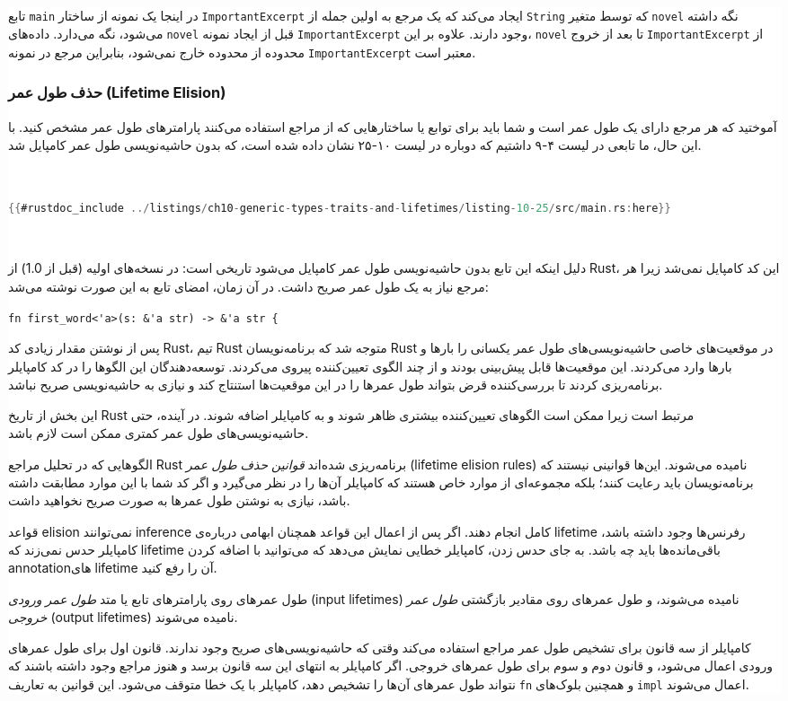 تابع `main` در اینجا یک نمونه از ساختار `ImportantExcerpt` ایجاد می‌کند که یک مرجع به اولین جمله از `String` که توسط متغیر `novel` نگه داشته می‌شود، نگه می‌دارد. داده‌های `novel` قبل از ایجاد نمونه `ImportantExcerpt` وجود دارند. علاوه بر این، `novel` تا بعد از خروج `ImportantExcerpt` از محدوده از محدوده خارج نمی‌شود، بنابراین مرجع در نمونه `ImportantExcerpt` معتبر است.

### حذف طول عمر (Lifetime Elision)

آموختید که هر مرجع دارای یک طول عمر است و شما باید برای توابع یا ساختارهایی که از مراجع استفاده می‌کنند پارامترهای طول عمر مشخص کنید. با این حال، ما تابعی در لیست ۴-۹ داشتیم که دوباره در لیست ۱۰-۲۵ نشان داده شده است، که بدون حاشیه‌نویسی طول عمر کامپایل شد.

<Listing number="10-25" file-name="src/lib.rs" caption="یک تابع که در لیست ۴-۹ تعریف کردیم و بدون حاشیه‌نویسی طول عمر کامپایل شد، حتی با اینکه پارامتر و نوع بازگشتی مراجع هستند">


```rust
{{#rustdoc_include ../listings/ch10-generic-types-traits-and-lifetimes/listing-10-25/src/main.rs:here}}
```

</Listing>

دلیل اینکه این تابع بدون حاشیه‌نویسی طول عمر کامپایل می‌شود تاریخی است: در نسخه‌های اولیه (قبل از 1.0) از Rust، این کد کامپایل نمی‌شد زیرا هر مرجع نیاز به یک طول عمر صریح داشت. در آن زمان، امضای تابع به این صورت نوشته می‌شد:

```rust,ignore
fn first_word<'a>(s: &'a str) -> &'a str {
```

پس از نوشتن مقدار زیادی کد Rust، تیم Rust متوجه شد که برنامه‌نویسان Rust در موقعیت‌های خاصی حاشیه‌نویسی‌های طول عمر یکسانی را بارها و بارها وارد می‌کردند. این موقعیت‌ها قابل پیش‌بینی بودند و از چند الگوی تعیین‌کننده پیروی می‌کردند. توسعه‌دهندگان این الگوها را در کد کامپایلر برنامه‌ریزی کردند تا بررسی‌کننده قرض بتواند طول عمرها را در این موقعیت‌ها استنتاج کند و نیازی به حاشیه‌نویسی صریح نباشد.

این بخش از تاریخ Rust مرتبط است زیرا ممکن است الگوهای تعیین‌کننده بیشتری ظاهر شوند و به کامپایلر اضافه شوند. در آینده، حتی حاشیه‌نویسی‌های طول عمر کمتری ممکن است لازم باشد.

الگوهایی که در تحلیل مراجع Rust برنامه‌ریزی شده‌اند _قوانین حذف طول عمر_ (lifetime elision rules) نامیده می‌شوند. این‌ها قوانینی نیستند که برنامه‌نویسان باید رعایت کنند؛ بلکه مجموعه‌ای از موارد خاص هستند که کامپایلر آن‌ها را در نظر می‌گیرد و اگر کد شما با این موارد مطابقت داشته باشد، نیازی به نوشتن طول عمرها به صورت صریح نخواهید داشت.

قواعد elision نمی‌توانند inference کامل انجام دهند.
اگر پس از اعمال این قواعد همچنان ابهامی درباره‌ی lifetime رفرنس‌ها وجود داشته باشد،
کامپایلر حدس نمی‌زند که lifetime باقی‌مانده‌ها باید چه باشد.
به جای حدس زدن، کامپایلر خطایی نمایش می‌دهد که می‌توانید با اضافه کردن annotationهای lifetime آن را رفع کنید.

طول عمرهای روی پارامترهای تابع یا متد _طول عمر ورودی_ (input lifetimes) نامیده می‌شوند، و طول عمرهای روی مقادیر بازگشتی _طول عمر خروجی_ (output lifetimes) نامیده می‌شوند.

کامپایلر از سه قانون برای تشخیص طول عمر مراجع استفاده می‌کند وقتی که حاشیه‌نویسی‌های صریح وجود ندارند. قانون اول برای طول عمرهای ورودی اعمال می‌شود، و قانون دوم و سوم برای طول عمرهای خروجی. اگر کامپایلر به انتهای این سه قانون برسد و هنوز مراجع وجود داشته باشند که نتواند طول عمرهای آن‌ها را تشخیص دهد، کامپایلر با یک خطا متوقف می‌شود. این قوانین به تعاریف `fn` و همچنین بلوک‌های `impl` اعمال می‌شوند.
